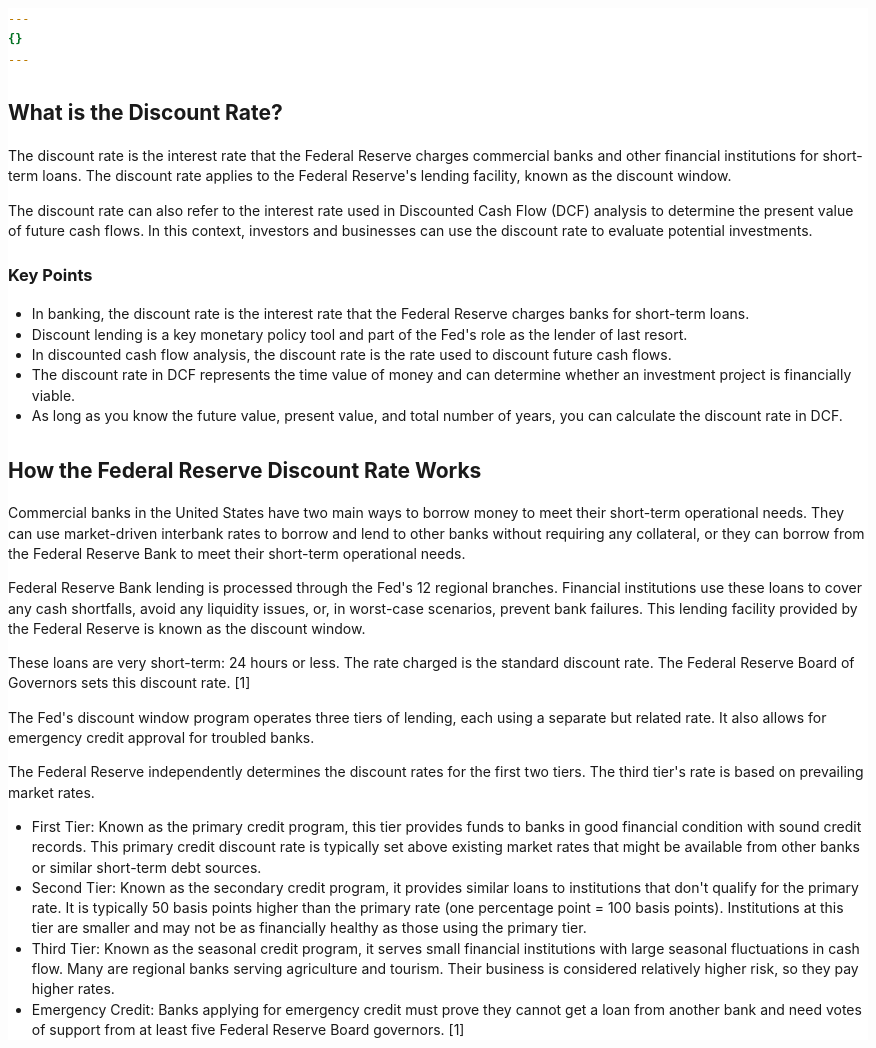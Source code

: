 ```yaml
---
{}
---
```


## What is the Discount Rate?

The discount rate is the interest rate that the Federal Reserve charges commercial banks and other financial institutions for short-term loans. The discount rate applies to the Federal Reserve's lending facility, known as the discount window.

The discount rate can also refer to the interest rate used in Discounted Cash Flow (DCF) analysis to determine the present value of future cash flows. In this context, investors and businesses can use the discount rate to evaluate potential investments.

### Key Points

- In banking, the discount rate is the interest rate that the Federal Reserve charges banks for short-term loans.
- Discount lending is a key monetary policy tool and part of the Fed's role as the lender of last resort.
- In discounted cash flow analysis, the discount rate is the rate used to discount future cash flows.
- The discount rate in DCF represents the time value of money and can determine whether an investment project is financially viable.
- As long as you know the future value, present value, and total number of years, you can calculate the discount rate in DCF.

## How the Federal Reserve Discount Rate Works

Commercial banks in the United States have two main ways to borrow money to meet their short-term operational needs. They can use market-driven interbank rates to borrow and lend to other banks without requiring any collateral, or they can borrow from the Federal Reserve Bank to meet their short-term operational needs.

Federal Reserve Bank lending is processed through the Fed's 12 regional branches. Financial institutions use these loans to cover any cash shortfalls, avoid any liquidity issues, or, in worst-case scenarios, prevent bank failures. This lending facility provided by the Federal Reserve is known as the discount window.

These loans are very short-term: 24 hours or less. The rate charged is the standard discount rate. The Federal Reserve Board of Governors sets this discount rate. [1]

The Fed's discount window program operates three tiers of lending, each using a separate but related rate. It also allows for emergency credit approval for troubled banks.

The Federal Reserve independently determines the discount rates for the first two tiers. The third tier's rate is based on prevailing market rates.

- First Tier: Known as the primary credit program, this tier provides funds to banks in good financial condition with sound credit records. This primary credit discount rate is typically set above existing market rates that might be available from other banks or similar short-term debt sources.
- Second Tier: Known as the secondary credit program, it provides similar loans to institutions that don't qualify for the primary rate. It is typically 50 basis points higher than the primary rate (one percentage point = 100 basis points). Institutions at this tier are smaller and may not be as financially healthy as those using the primary tier.
- Third Tier: Known as the seasonal credit program, it serves small financial institutions with large seasonal fluctuations in cash flow. Many are regional banks serving agriculture and tourism. Their business is considered relatively higher risk, so they pay higher rates.
- Emergency Credit: Banks applying for emergency credit must prove they cannot get a loan from another bank and need votes of support from at least five Federal Reserve Board governors. [1]
